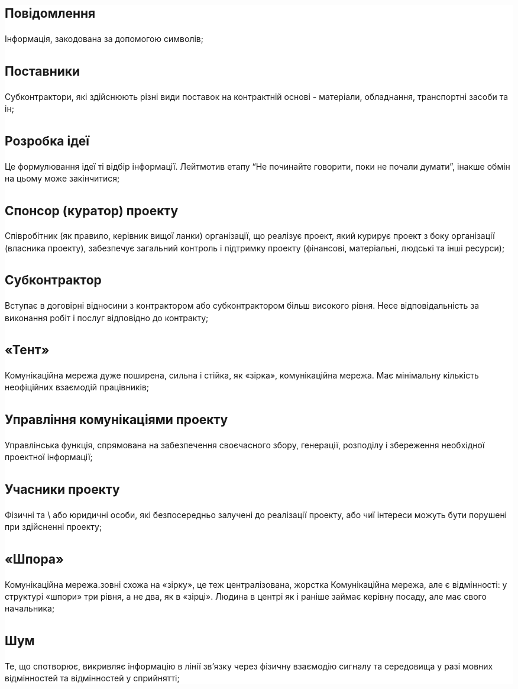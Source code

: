## Повідомлення
 Інформація, закодована за допомогою символів;

## Поставники
 Субконтрактори, які здійснюють різні види поставок на контрактній основі - матеріали, обладнання, транспортні засоби та ін;

## Розробка ідеї
 Це формулювання ідеї ті відбір інформації. Лейтмотив етапу “Не починайте говорити, поки не почали думати”, інакше обмін на цьому може закінчитися;

## Спонсор (куратор) проекту
 Співробітник (як правило, керівник вищої ланки) організації, що реалізує проект, який курирує проект з боку організації (власника проекту), забезпечує загальний контроль і підтримку проекту (фінансові, матеріальні, людські та інші ресурси);

## Субконтрактор
 Вступає в договірні відносини з контрактором або субконтрактором більш високого рівня. Несе відповідальність за виконання робіт і послуг відповідно до контракту;

## «Тент»
 Комунікаційна мережа дуже поширена, сильна і стійка, як «зірка», комунікаційна мережа. Має мінімальну кількість неофіційних взаємодій працівників;

## Управління комунікаціями проекту
 Управлінська функція, спрямована на забезпечення своєчасного збору, генерації, розподілу і збереження необхідної проектної інформації;

## Учасники проекту
 Фізичні та \ або юридичні особи, які безпосередньо залучені до реалізації проекту, або чиї інтереси можуть бути порушені при здійсненні проекту;

## «Шпора»
Комунікаційна мережа.зовні схожа на «зірку», це теж централізована, жорстка Комунікаційна мережа, але є відмінності: у структурі «шпори» три рівня, а не два, як в «зірці». Людина в центрі як і раніше займає керівну посаду, але має свого начальника;

## Шум
 Те, що спотворює, викривляє інформацію в лінії зв’язку через фізичну взаємодію сигналу та середовища у разі мовних відмінностей та відмінностей у сприйнятті;
